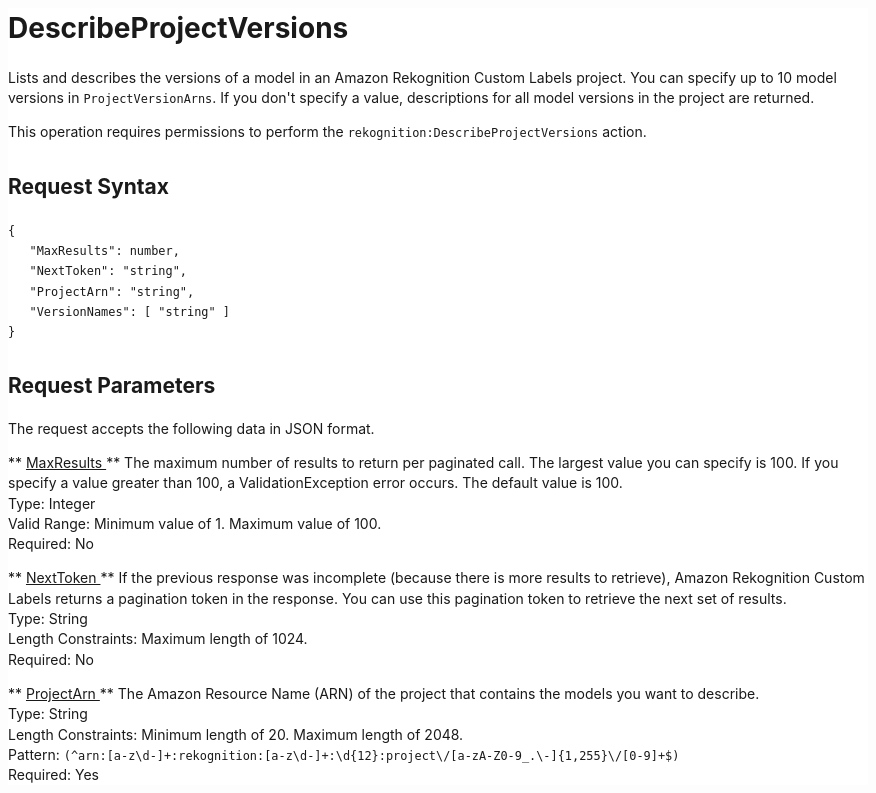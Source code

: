 # DescribeProjectVersions<a name="API_DescribeProjectVersions"></a>

Lists and describes the versions of a model in an Amazon Rekognition Custom Labels project\. You can specify up to 10 model versions in `ProjectVersionArns`\. If you don't specify a value, descriptions for all model versions in the project are returned\.

This operation requires permissions to perform the `rekognition:DescribeProjectVersions` action\.

## Request Syntax<a name="API_DescribeProjectVersions_RequestSyntax"></a>

```
{
   "MaxResults": number,
   "NextToken": "string",
   "ProjectArn": "string",
   "VersionNames": [ "string" ]
}
```

## Request Parameters<a name="API_DescribeProjectVersions_RequestParameters"></a>

The request accepts the following data in JSON format\.

 ** [ MaxResults ](#API_DescribeProjectVersions_RequestSyntax) **   <a name="rekognition-DescribeProjectVersions-request-MaxResults"></a>
The maximum number of results to return per paginated call\. The largest value you can specify is 100\. If you specify a value greater than 100, a ValidationException error occurs\. The default value is 100\.   
Type: Integer  
Valid Range: Minimum value of 1\. Maximum value of 100\.  
Required: No

 ** [ NextToken ](#API_DescribeProjectVersions_RequestSyntax) **   <a name="rekognition-DescribeProjectVersions-request-NextToken"></a>
If the previous response was incomplete \(because there is more results to retrieve\), Amazon Rekognition Custom Labels returns a pagination token in the response\. You can use this pagination token to retrieve the next set of results\.   
Type: String  
Length Constraints: Maximum length of 1024\.  
Required: No

 ** [ ProjectArn ](#API_DescribeProjectVersions_RequestSyntax) **   <a name="rekognition-DescribeProjectVersions-request-ProjectArn"></a>
The Amazon Resource Name \(ARN\) of the project that contains the models you want to describe\.  
Type: String  
Length Constraints: Minimum length of 20\. Maximum length of 2048\.  
Pattern: `(^arn:[a-z\d-]+:rekognition:[a-z\d-]+:\d{12}:project\/[a-zA-Z0-9_.\-]{1,255}\/[0-9]+$)`   
Required: Yes
